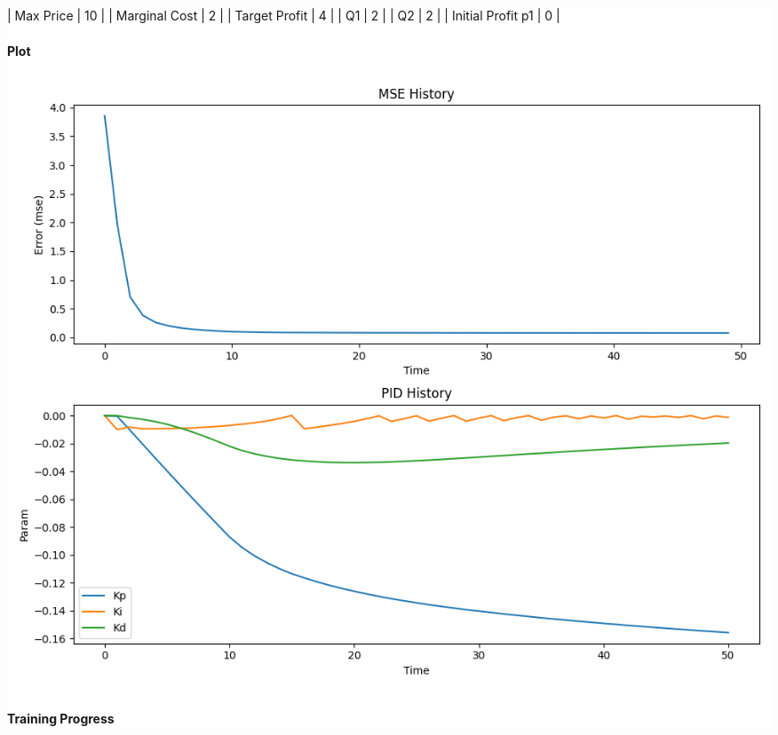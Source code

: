 | Max Price          | 10                     |
| Marginal Cost      | 2                      |
| Target Profit      | 4                      |
| Q1                 | 2                      |
| Q2                 | 2                      |
| Initial Profit p1  | 0                      |

#### Plot

![Cournot Classic Plot](./plots/report/classic_cournot.png)

#### Training Progress
